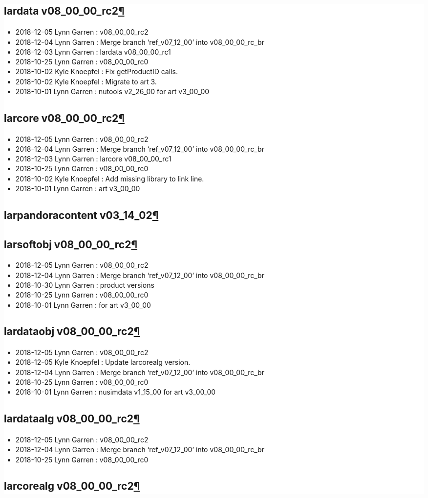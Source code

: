 
lardata v08\_00\_00\_rc2[¶](#lardata-v08_00_00_rc2)
---------------------------------------------------

-   2018-12-05 Lynn Garren : v08\_00\_00\_rc2
-   2018-12-04 Lynn Garren : Merge branch ‘ref\_v07\_12\_00’ into v08\_00\_00\_rc\_br
-   2018-12-03 Lynn Garren : lardata v08\_00\_00\_rc1
-   2018-10-25 Lynn Garren : v08\_00\_00\_rc0
-   2018-10-02 Kyle Knoepfel : Fix getProductID calls.
-   2018-10-02 Kyle Knoepfel : Migrate to art 3.
-   2018-10-01 Lynn Garren : nutools v2\_26\_00 for art v3\_00\_00


larcore v08\_00\_00\_rc2[¶](#larcore-v08_00_00_rc2)
---------------------------------------------------

-   2018-12-05 Lynn Garren : v08\_00\_00\_rc2
-   2018-12-04 Lynn Garren : Merge branch ‘ref\_v07\_12\_00’ into v08\_00\_00\_rc\_br
-   2018-12-03 Lynn Garren : larcore v08\_00\_00\_rc1
-   2018-10-25 Lynn Garren : v08\_00\_00\_rc0
-   2018-10-02 Kyle Knoepfel : Add missing library to link line.
-   2018-10-01 Lynn Garren : art v3\_00\_00


larpandoracontent v03\_14\_02[¶](#larpandoracontent-v03_14_02)
--------------------------------------------------------------


larsoftobj v08\_00\_00\_rc2[¶](#larsoftobj-v08_00_00_rc2)
---------------------------------------------------------

-   2018-12-05 Lynn Garren : v08\_00\_00\_rc2
-   2018-12-04 Lynn Garren : Merge branch ‘ref\_v07\_12\_00’ into v08\_00\_00\_rc\_br
-   2018-10-30 Lynn Garren : product versions
-   2018-10-25 Lynn Garren : v08\_00\_00\_rc0
-   2018-10-01 Lynn Garren : for art v3\_00\_00


lardataobj v08\_00\_00\_rc2[¶](#lardataobj-v08_00_00_rc2)
---------------------------------------------------------

-   2018-12-05 Lynn Garren : v08\_00\_00\_rc2
-   2018-12-05 Kyle Knoepfel : Update larcorealg version.
-   2018-12-04 Lynn Garren : Merge branch ‘ref\_v07\_12\_00’ into v08\_00\_00\_rc\_br
-   2018-10-25 Lynn Garren : v08\_00\_00\_rc0
-   2018-10-01 Lynn Garren : nusimdata v1\_15\_00 for art v3\_00\_00


lardataalg v08\_00\_00\_rc2[¶](#lardataalg-v08_00_00_rc2)
---------------------------------------------------------

-   2018-12-05 Lynn Garren : v08\_00\_00\_rc2
-   2018-12-04 Lynn Garren : Merge branch ‘ref\_v07\_12\_00’ into v08\_00\_00\_rc\_br
-   2018-10-25 Lynn Garren : v08\_00\_00\_rc0


larcorealg v08\_00\_00\_rc2[¶](#larcorealg-v08_00_00_rc2)
---------------------------------------------------------
